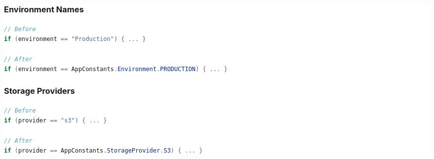 ### **Environment Names**
```csharp
// Before
if (environment == "Production") { ... }

// After
if (environment == AppConstants.Environment.PRODUCTION) { ... }
```

### **Storage Providers**
```csharp
// Before
if (provider == "s3") { ... }

// After
if (provider == AppConstants.StorageProvider.S3) { ... }
``` 
